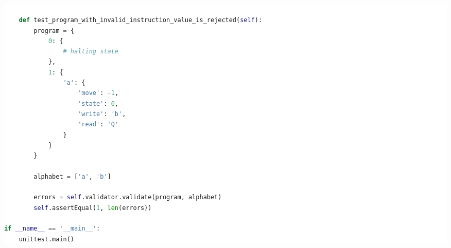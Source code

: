 ```python

    def test_program_with_invalid_instruction_value_is_rejected(self):
        program = {
            0: { 
                # halting state
            },
            1: {
                'a': {
                    'move': -1,
                    'state': 0,
                    'write': 'b',
                    'read': 'Q'
                }
            }
        }

        alphabet = ['a', 'b']

        errors = self.validator.validate(program, alphabet)
        self.assertEqual(1, len(errors))

if __name__ == '__main__':
    unittest.main()

```
